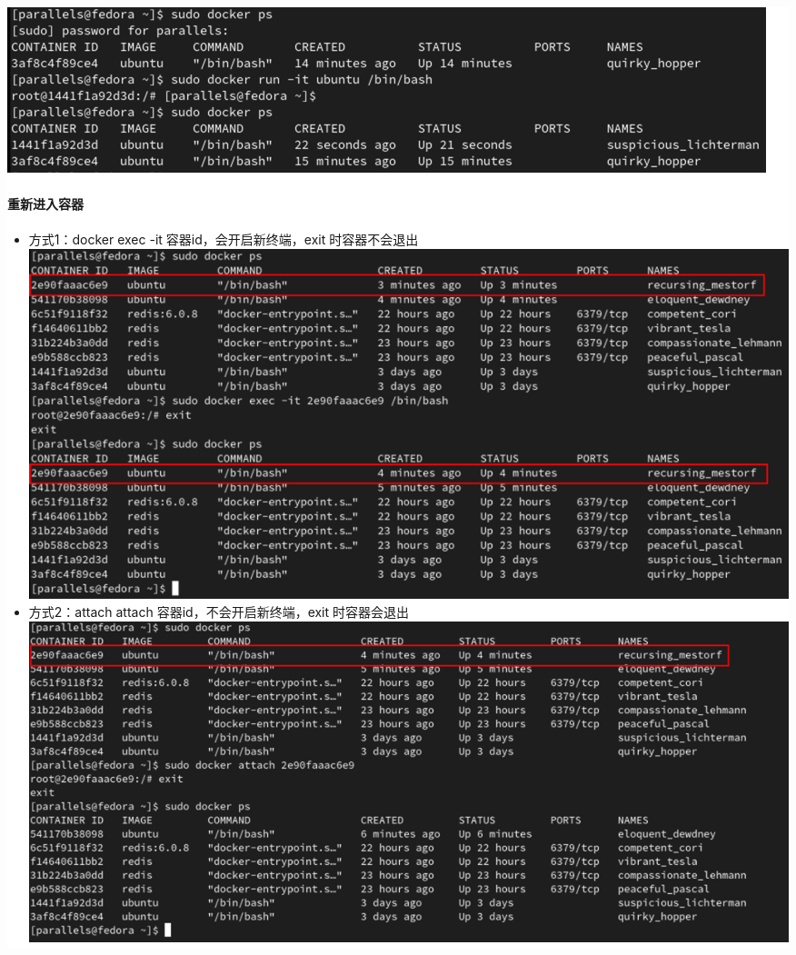 ![](ctrl+p+q命令.png)

#### 重新进入容器
- 方式1：docker exec -it 容器id，会开启新终端，exit 时容器不会退出 
![](exec命令测试.png)
- 方式2：attach attach 容器id，不会开启新终端，exit 时容器会退出
![](attach命令测试.png)
